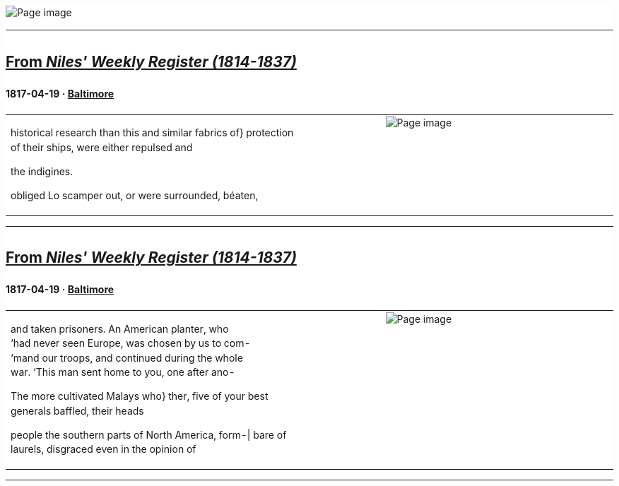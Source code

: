 <img alt="Page image" src="https://iiif.archive.org/image/iiif/2/sim_niles-national-register_1817-04-19_12_294%2Fsim_niles-national-register_1817-04-19_12_294_jp2.zip%2Fsim_niles-national-register_1817-04-19_12_294_jp2%2Fsim_niles-national-register_1817-04-19_12_294_0010.jp2/pct:45.93401486988848,12.018686296715742,40.38104089219331,36.15515288788222/,600/0/default.jpg"/>
</td>
</tr></table>

---

## [From _Niles' Weekly Register (1814-1837)_](https://archive.org/details/sim_niles-national-register_1817-04-19_12_294/page/n10/mode/1up?view=theater)

#### 1817-04-19 &middot; [Baltimore](http://dbpedia.org/resource/Baltimore)

<table style="width: 100%;"><tr><td style="width: 50%">

  
  
historical research than this and similar fabrics of} protection of their ships, were either repulsed and  
  
the indigines.  
  
obliged Lo scamper out, or were surrounded, béaten,
</td><td style="width: 50%; max-height: 75%; margin: auto; display: block;">
<img alt="Page image" src="https://iiif.archive.org/image/iiif/2/sim_niles-national-register_1817-04-19_12_294%2Fsim_niles-national-register_1817-04-19_12_294_jp2.zip%2Fsim_niles-national-register_1817-04-19_12_294_jp2%2Fsim_niles-national-register_1817-04-19_12_294_0010.jp2/pct:6.621747211895911,48.131370328425824,79.5771375464684,2.2366930917327292/600,/0/default.jpg"/>
</td>
</tr></table>

---

## [From _Niles' Weekly Register (1814-1837)_](https://archive.org/details/sim_niles-national-register_1817-04-19_12_294/page/n10/mode/1up?view=theater)

#### 1817-04-19 &middot; [Baltimore](http://dbpedia.org/resource/Baltimore)

<table style="width: 100%;"><tr><td style="width: 50%">

  
  
and taken prisoners. An American planter, who  
‘had never seen Europe, was chosen by us to com-  
‘mand our troops, and continued during the whole  
war. ‘This man sent home to you, one after ano-  
  
The more cultivated Malays who} ther, five of your best generals baffled, their heads  
  
people the southern parts of North America, form-| bare of laurels, disgraced even in the opinion of
</td><td style="width: 50%; max-height: 75%; margin: auto; display: block;">
<img alt="Page image" src="https://iiif.archive.org/image/iiif/2/sim_niles-national-register_1817-04-19_12_294%2Fsim_niles-national-register_1817-04-19_12_294_jp2.zip%2Fsim_niles-national-register_1817-04-19_12_294_jp2%2Fsim_niles-national-register_1817-04-19_12_294_0010.jp2/pct:6.877323420074349,50.26896942242356,79.6003717472119,6.511891279728199/600,/0/default.jpg"/>
</td>
</tr></table>

---